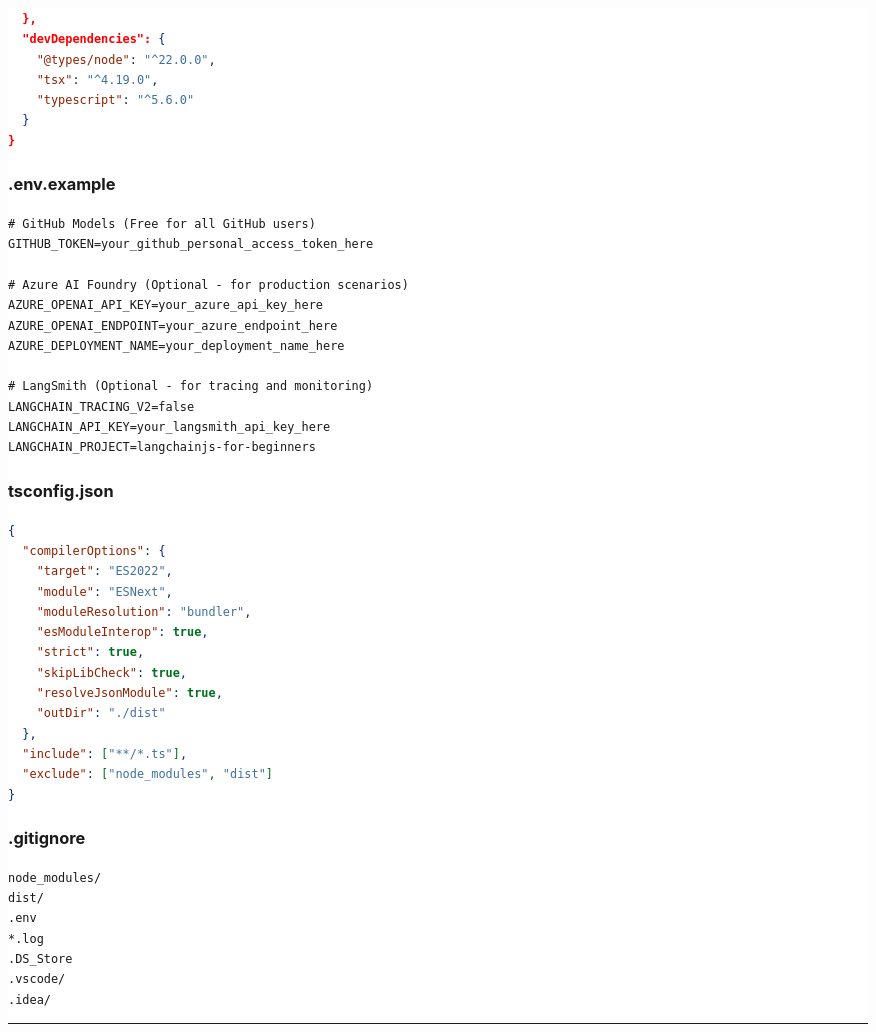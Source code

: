 ```json
  },
  "devDependencies": {
    "@types/node": "^22.0.0",
    "tsx": "^4.19.0",
    "typescript": "^5.6.0"
  }
}
```

### .env.example

```env
# GitHub Models (Free for all GitHub users)
GITHUB_TOKEN=your_github_personal_access_token_here

# Azure AI Foundry (Optional - for production scenarios)
AZURE_OPENAI_API_KEY=your_azure_api_key_here
AZURE_OPENAI_ENDPOINT=your_azure_endpoint_here
AZURE_DEPLOYMENT_NAME=your_deployment_name_here

# LangSmith (Optional - for tracing and monitoring)
LANGCHAIN_TRACING_V2=false
LANGCHAIN_API_KEY=your_langsmith_api_key_here
LANGCHAIN_PROJECT=langchainjs-for-beginners
```

### tsconfig.json

```json
{
  "compilerOptions": {
    "target": "ES2022",
    "module": "ESNext",
    "moduleResolution": "bundler",
    "esModuleInterop": true,
    "strict": true,
    "skipLibCheck": true,
    "resolveJsonModule": true,
    "outDir": "./dist"
  },
  "include": ["**/*.ts"],
  "exclude": ["node_modules", "dist"]
}
```

### .gitignore

```
node_modules/
dist/
.env
*.log
.DS_Store
.vscode/
.idea/
```

---